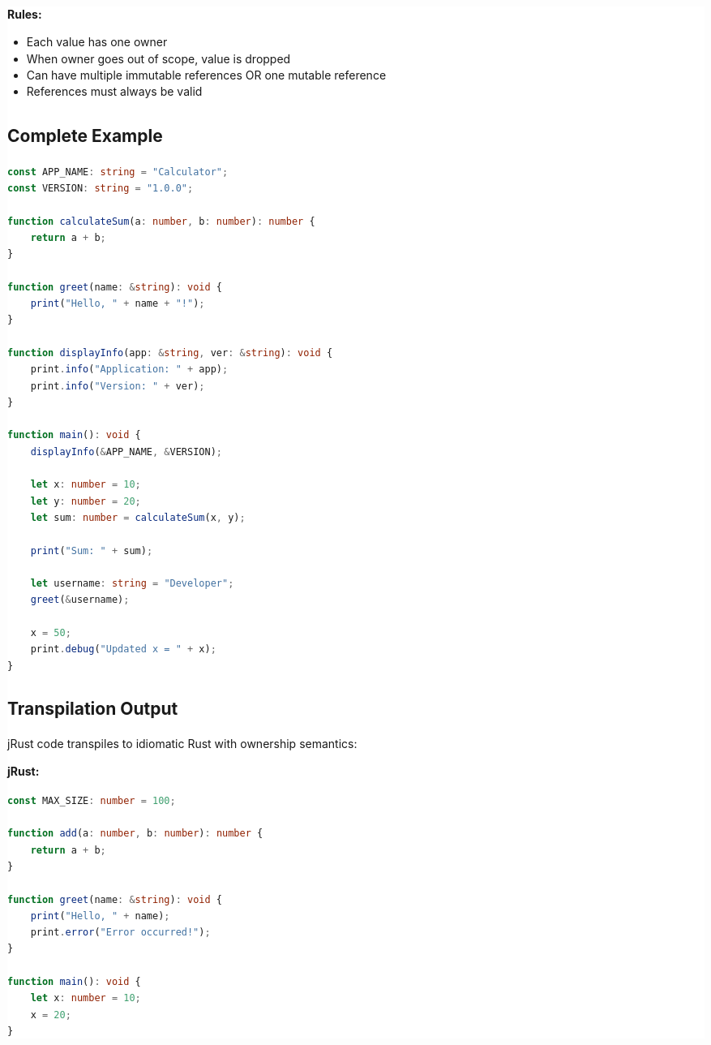 **Rules:**
- Each value has one owner
- When owner goes out of scope, value is dropped
- Can have multiple immutable references OR one mutable reference
- References must always be valid

## Complete Example

```typescript
const APP_NAME: string = "Calculator";
const VERSION: string = "1.0.0";

function calculateSum(a: number, b: number): number {
    return a + b;
}

function greet(name: &string): void {
    print("Hello, " + name + "!");
}

function displayInfo(app: &string, ver: &string): void {
    print.info("Application: " + app);
    print.info("Version: " + ver);
}

function main(): void {
    displayInfo(&APP_NAME, &VERSION);
    
    let x: number = 10;
    let y: number = 20;
    let sum: number = calculateSum(x, y);
    
    print("Sum: " + sum);
    
    let username: string = "Developer";
    greet(&username);
    
    x = 50;
    print.debug("Updated x = " + x);
}
```

## Transpilation Output

jRust code transpiles to idiomatic Rust with ownership semantics:

**jRust:**
```typescript
const MAX_SIZE: number = 100;

function add(a: number, b: number): number {
    return a + b;
}

function greet(name: &string): void {
    print("Hello, " + name);
    print.error("Error occurred!");
}

function main(): void {
    let x: number = 10;
    x = 20;
}
```
